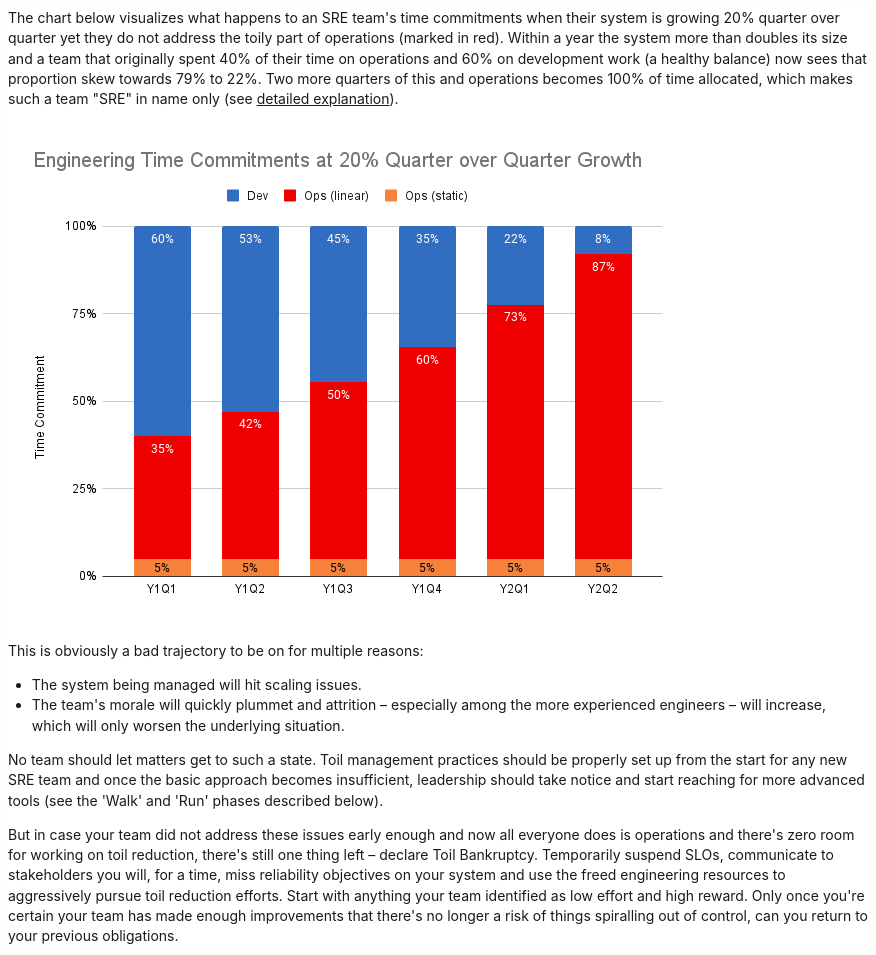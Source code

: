 The chart below visualizes what happens to an SRE team's time commitments when their system is growing 20% quarter over quarter yet they do not address the toily part of operations (marked in red).
Within a year the system more than doubles its size and a team that originally spent 40% of their time on operations and 60% on development work (a healthy balance) now sees that proportion skew towards 79% to 22%.
Two more quarters of this and operations becomes 100% of time allocated, which makes such a team "SRE" in name only (see [detailed explanation](images/Engineering%20Time%20Commitments%20at%2020%25%20Quarter%20over%20Quarter%20Growth.md)).

![Engineering Time Commitments at 20% Quarter over Quarter Growth](images/Engineering%20Time%20Commitments%20at%2020%25%20Quarter%20over%20Quarter%20Growth.png)

This is obviously a bad trajectory to be on for multiple reasons:
- The system being managed will hit scaling issues.
- The team's morale will quickly plummet and attrition – especially among the more experienced engineers – will increase, which will only worsen the underlying situation.

No team should let matters get to such a state.
Toil management practices should be properly set up from the start for any new SRE team and once the basic approach becomes insufficient, leadership should take notice and start reaching for more advanced tools (see the 'Walk' and 'Run' phases described below).

But in case your team did not address these issues early enough and now all everyone does is operations and there's zero room for working on toil reduction, there's still one thing left – declare Toil Bankruptcy.
Temporarily suspend SLOs, communicate to stakeholders you will, for a time, miss reliability objectives on your system and use the freed engineering resources to aggressively pursue toil reduction efforts.
Start with anything your team identified as low effort and high reward.
Only once you're certain your team has made enough improvements that there's no longer a risk of things spiralling out of control, can you return to your previous obligations.
